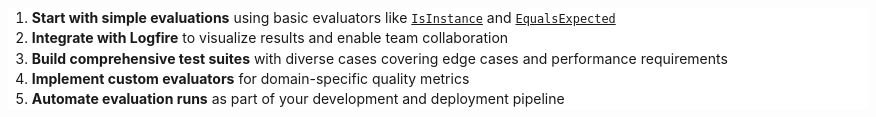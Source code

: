 
1. **Start with simple evaluations** using basic evaluators like [`IsInstance`](https://ai.pydantic.dev/api/pydantic_evals/evaluators/#pydantic_evals.evaluators.IsInstance) and [`EqualsExpected`](https://ai.pydantic.dev/api/pydantic_evals/evaluators/#pydantic_evals.evaluators.EqualsExpected)
2. **Integrate with Logfire** to visualize results and enable team collaboration
3. **Build comprehensive test suites** with diverse cases covering edge cases and performance requirements
4. **Implement custom evaluators** for domain-specific quality metrics
5. **Automate evaluation runs** as part of your development and deployment pipeline
